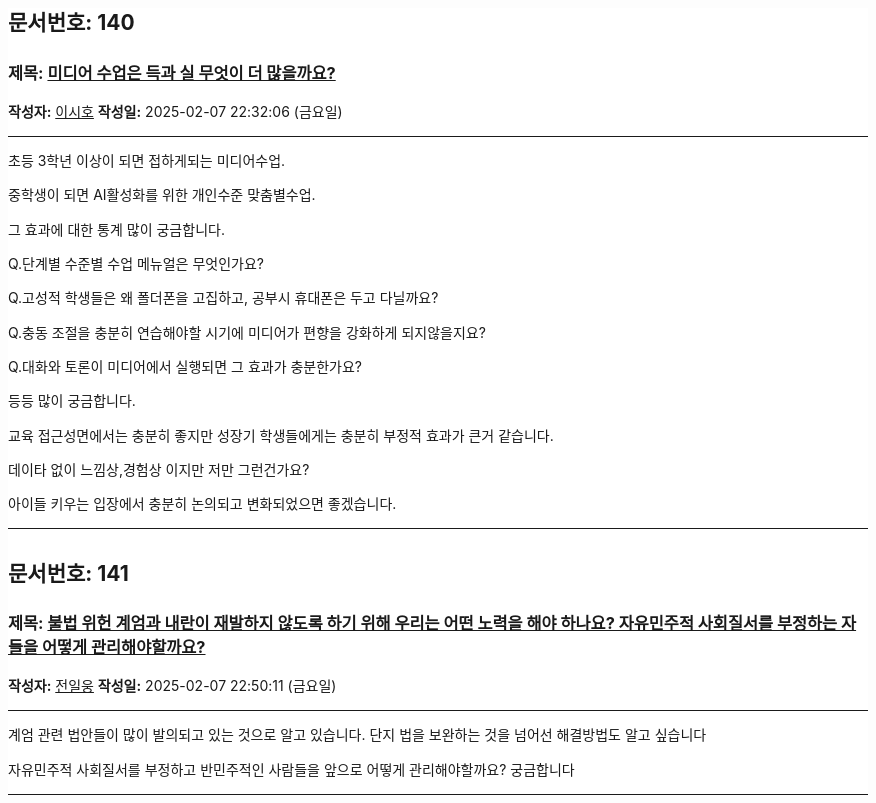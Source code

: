 



## 문서번호: 140

### 제목: [미디어 수업은 득과 실 무엇이 더 많을까요?](https://q4all.kr/redirect/detail/c23d818c-8a1f-44ed-8af6-6d0435b83762)

**작성자:** [이시호](https://q4all.kr/user/profile/235)
**작성일:** 2025-02-07 22:32:06 (금요일)

---

초등 3학년 이상이 되면 접하게되는 미디어수업.

중학생이 되면 AI활성화를 위한 개인수준 맞춤별수업.

그 효과에 대한 통계 많이 궁금합니다.

Q.단계별 수준별 수업 메뉴얼은 무엇인가요?

Q.고성적 학생들은 왜 폴더폰을 고집하고, 공부시 휴대폰은 두고 다닐까요?

Q.충동 조절을 충분히 연습해야할 시기에 미디어가 편향을 강화하게 되지않을지요?

Q.대화와 토론이 미디어에서 실행되면 그 효과가 충분한가요?

등등 많이 궁금합니다.

교육 접근성면에서는 충분히 좋지만 성장기 학생들에게는 충분히 부정적 효과가 큰거 같습니다.

데이타 없이 느낌상,경험상 이지만 저만 그런건가요?

아이들 키우는 입장에서 충분히 논의되고 변화되었으면 좋겠습니다.

---





## 문서번호: 141

### 제목: [불법 위헌 계엄과 내란이 재발하지 않도록 하기 위해 우리는 어떤 노력을 해야 하나요?  자유민주적 사회질서를 부정하는 자들을 어떻게 관리해야할까요?](https://q4all.kr/redirect/detail/315d4273-aeb0-40b9-bd15-6b0fd0c5e515)

**작성자:** [전일웅](https://q4all.kr/user/profile/238)
**작성일:** 2025-02-07 22:50:11 (금요일)

---

계엄 관련 법안들이 많이 발의되고 있는 것으로 알고 있습니다. 단지 법을 보완하는 것을 넘어선 해결방법도 알고 싶습니다

자유민주적 사회질서를 부정하고 반민주적인 사람들을 앞으로 어떻게 관리해야할까요? 궁금합니다

---



